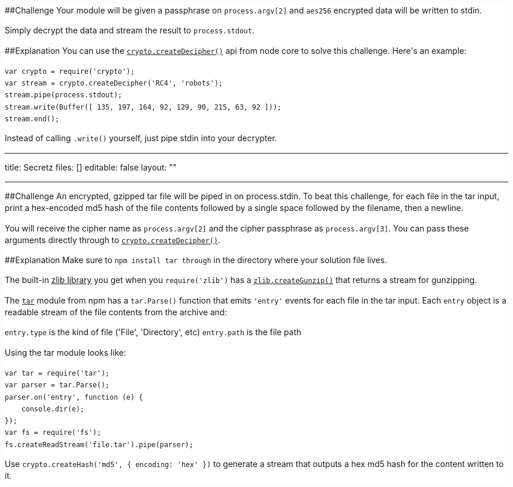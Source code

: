 ##Challenge
Your module will be given a passphrase on `process.argv[2]` and `aes256` encrypted data will be written to stdin.

Simply decrypt the data and stream the result to `process.stdout`.

##Explanation
You can use the [`crypto.createDecipher()`](http://nodejs.org/api/crypto.html#crypto_crypto_createdecipher_algorithm_password) api from node core to solve this challenge. Here's an example:

    var crypto = require('crypto');
    var stream = crypto.createDecipher('RC4', 'robots');
    stream.pipe(process.stdout);
    stream.write(Buffer([ 135, 197, 164, 92, 129, 90, 215, 63, 92 ]));
    stream.end();

Instead of calling `.write()` yourself, just pipe stdin into your decrypter.

---
title: Secretz
files: []
editable: false
layout: ""

---
##Challenge
An encrypted, gzipped tar file will be piped in on process.stdin. To beat this challenge, for each file in the tar input, print a hex-encoded md5 hash of the file contents followed by a single space followed by the filename, then a newline.

You will receive the cipher name as `process.argv[2]` and the cipher passphrase as `process.argv[3]`. You can pass these arguments directly through to [`crypto.createDecipher()`](http://nodejs.org/api/crypto.html#crypto_crypto_createdecipher_algorithm_password).

##Explanation
Make sure to `npm install tar through` in the directory where your solution
file lives.

The built-in [zlib library](http://nodejs.org/api/zlib.html#zlib_zlib) you get when you `require('zlib')` has a [`zlib.createGunzip()`](http://nodejs.org/api/zlib.html#zlib_zlib_creategunzip_options) that returns a stream for gunzipping.

The [`tar`](https://www.npmjs.org/package/tar) module from npm has a `tar.Parse()` function that emits `'entry'` events for each file in the tar input. Each `entry` object is a readable stream of the file contents from the archive and:

`entry.type` is the kind of file ('File', 'Directory', etc)
`entry.path` is the file path

Using the tar module looks like:

    var tar = require('tar');
    var parser = tar.Parse();
    parser.on('entry', function (e) {
        console.dir(e);
    });
    var fs = require('fs');
    fs.createReadStream('file.tar').pipe(parser);

Use `crypto.createHash('md5', { encoding: 'hex' })` to generate a stream that 
outputs a hex md5 hash for the content written to it.
